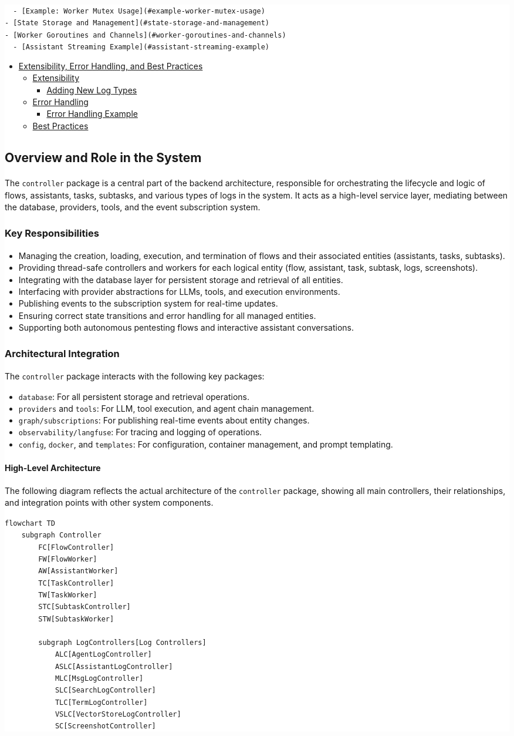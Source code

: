       - [Example: Worker Mutex Usage](#example-worker-mutex-usage)
    - [State Storage and Management](#state-storage-and-management)
    - [Worker Goroutines and Channels](#worker-goroutines-and-channels)
      - [Assistant Streaming Example](#assistant-streaming-example)
  - [Extensibility, Error Handling, and Best Practices](#extensibility-error-handling-and-best-practices)
    - [Extensibility](#extensibility)
      - [Adding New Log Types](#adding-new-log-types)
    - [Error Handling](#error-handling)
      - [Error Handling Example](#error-handling-example)
    - [Best Practices](#best-practices)

## Overview and Role in the System

The `controller` package is a central part of the backend architecture, responsible for orchestrating the lifecycle and logic of flows, assistants, tasks, subtasks, and various types of logs in the system. It acts as a high-level service layer, mediating between the database, providers, tools, and the event subscription system.

### Key Responsibilities
- Managing the creation, loading, execution, and termination of flows and their associated entities (assistants, tasks, subtasks).
- Providing thread-safe controllers and workers for each logical entity (flow, assistant, task, subtask, logs, screenshots).
- Integrating with the database layer for persistent storage and retrieval of all entities.
- Interfacing with provider abstractions for LLMs, tools, and execution environments.
- Publishing events to the subscription system for real-time updates.
- Ensuring correct state transitions and error handling for all managed entities.
- Supporting both autonomous pentesting flows and interactive assistant conversations.

### Architectural Integration

The `controller` package interacts with the following key packages:
- `database`: For all persistent storage and retrieval operations.
- `providers` and `tools`: For LLM, tool execution, and agent chain management.
- `graph/subscriptions`: For publishing real-time events about entity changes.
- `observability/langfuse`: For tracing and logging of operations.
- `config`, `docker`, and `templates`: For configuration, container management, and prompt templating.

#### High-Level Architecture

The following diagram reflects the actual architecture of the `controller` package, showing all main controllers, their relationships, and integration points with other system components.

```mermaid
flowchart TD
    subgraph Controller
        FC[FlowController]
        FW[FlowWorker]
        AW[AssistantWorker]
        TC[TaskController]
        TW[TaskWorker]
        STC[SubtaskController]
        STW[SubtaskWorker]

        subgraph LogControllers[Log Controllers]
            ALC[AgentLogController]
            ASLC[AssistantLogController]
            MLC[MsgLogController]
            SLC[SearchLogController]
            TLC[TermLogController]
            VSLC[VectorStoreLogController]
            SC[ScreenshotController]
```